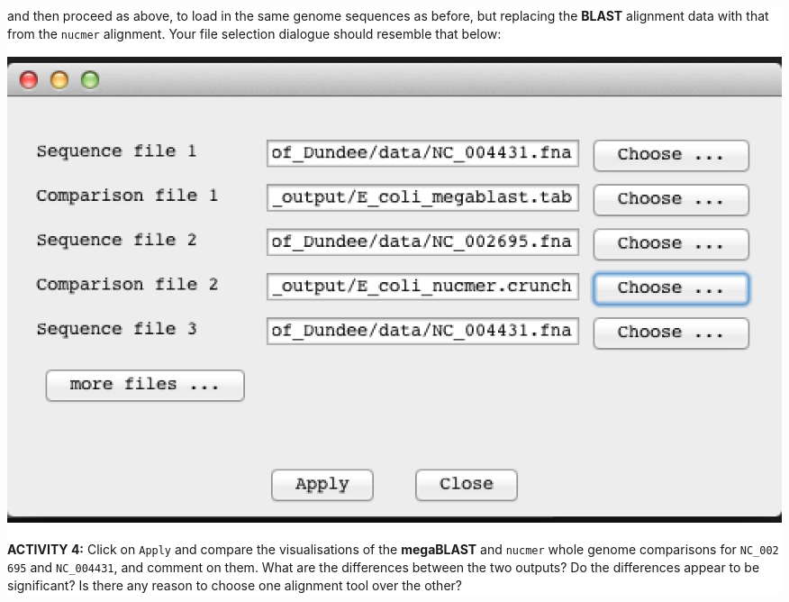 and then proceed as above, to load in the same genome sequences as before, but replacing the **BLAST** alignment data with that from the `nucmer` alignment. Your file selection dialogue should resemble that below:

![ACT file dialogue](./images/act_fig12.png)

**ACTIVITY 4:** Click on `Apply` and compare the visualisations of the **megaBLAST** and `nucmer` whole genome comparisons for `NC_002695` and `NC_004431`, and comment on them. What are the differences between the two outputs? Do the differences appear to be significant? Is there any reason to choose one alignment tool over the other?
